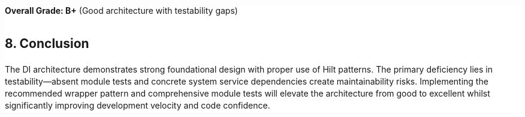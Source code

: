 **Overall Grade: B+** (Good architecture with testability gaps)

## 8. Conclusion

The DI architecture demonstrates strong foundational design with proper use of Hilt patterns. The primary deficiency
lies in testability—absent module tests and concrete system service dependencies create maintainability risks.
Implementing the recommended wrapper pattern and comprehensive module tests will elevate the architecture from good to
excellent whilst significantly improving development velocity and code confidence.
